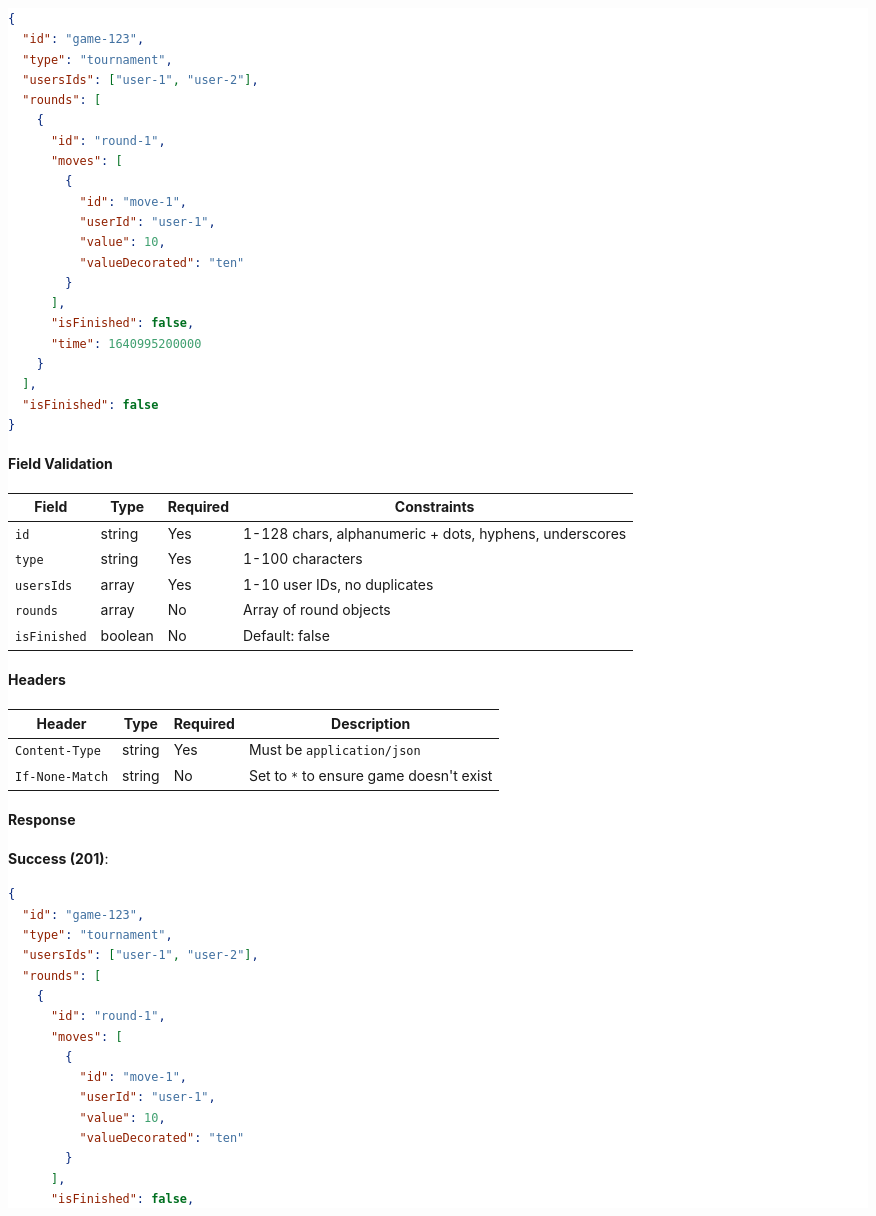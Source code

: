 ```json
{
  "id": "game-123",
  "type": "tournament",
  "usersIds": ["user-1", "user-2"],
  "rounds": [
    {
      "id": "round-1",
      "moves": [
        {
          "id": "move-1",
          "userId": "user-1",
          "value": 10,
          "valueDecorated": "ten"
        }
      ],
      "isFinished": false,
      "time": 1640995200000
    }
  ],
  "isFinished": false
}
```

#### Field Validation

| Field | Type | Required | Constraints |
|-------|------|----------|-------------|
| `id` | string | Yes | 1-128 chars, alphanumeric + dots, hyphens, underscores |
| `type` | string | Yes | 1-100 characters |
| `usersIds` | array | Yes | 1-10 user IDs, no duplicates |
| `rounds` | array | No | Array of round objects |
| `isFinished` | boolean | No | Default: false |

#### Headers

| Header | Type | Required | Description |
|--------|------|----------|-------------|
| `Content-Type` | string | Yes | Must be `application/json` |
| `If-None-Match` | string | No | Set to `*` to ensure game doesn't exist |

#### Response

**Success (201)**:
```json
{
  "id": "game-123",
  "type": "tournament",
  "usersIds": ["user-1", "user-2"],
  "rounds": [
    {
      "id": "round-1",
      "moves": [
        {
          "id": "move-1",
          "userId": "user-1",
          "value": 10,
          "valueDecorated": "ten"
        }
      ],
      "isFinished": false,
```